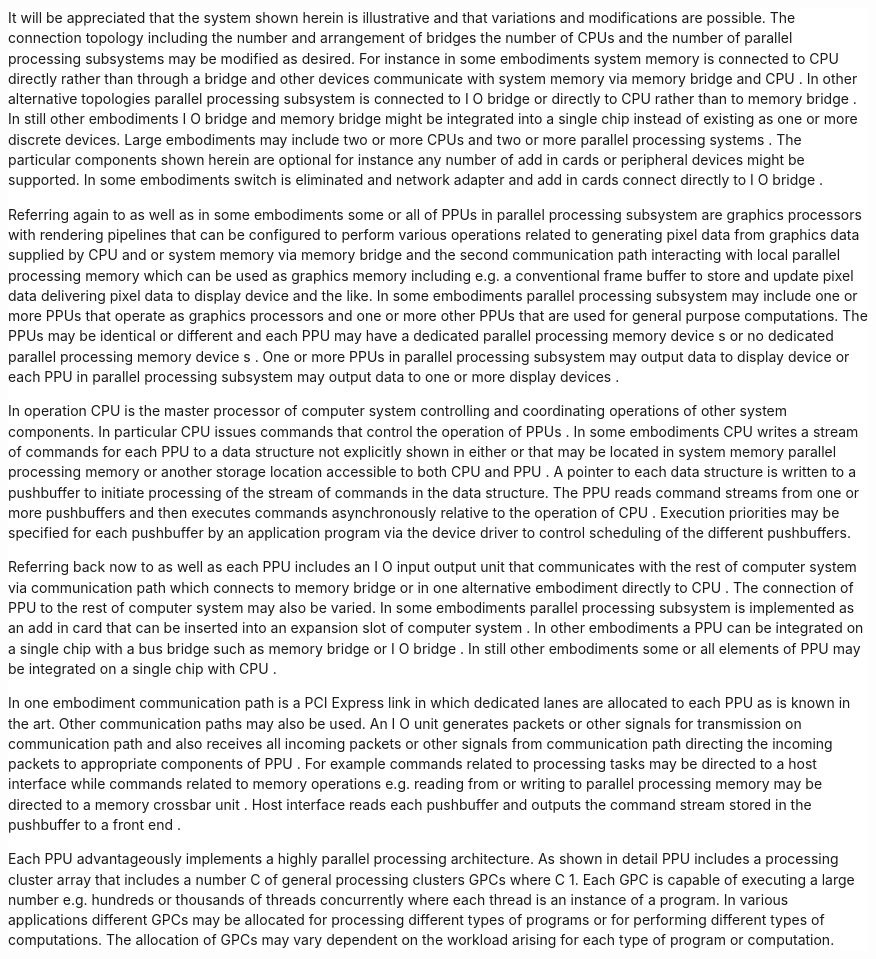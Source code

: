 It will be appreciated that the system shown herein is illustrative and that variations and modifications are possible. The connection topology including the number and arrangement of bridges the number of CPUs and the number of parallel processing subsystems may be modified as desired. For instance in some embodiments system memory is connected to CPU directly rather than through a bridge and other devices communicate with system memory via memory bridge and CPU . In other alternative topologies parallel processing subsystem is connected to I O bridge or directly to CPU rather than to memory bridge . In still other embodiments I O bridge and memory bridge might be integrated into a single chip instead of existing as one or more discrete devices. Large embodiments may include two or more CPUs and two or more parallel processing systems . The particular components shown herein are optional for instance any number of add in cards or peripheral devices might be supported. In some embodiments switch is eliminated and network adapter and add in cards connect directly to I O bridge .

Referring again to as well as in some embodiments some or all of PPUs in parallel processing subsystem are graphics processors with rendering pipelines that can be configured to perform various operations related to generating pixel data from graphics data supplied by CPU and or system memory via memory bridge and the second communication path interacting with local parallel processing memory which can be used as graphics memory including e.g. a conventional frame buffer to store and update pixel data delivering pixel data to display device and the like. In some embodiments parallel processing subsystem may include one or more PPUs that operate as graphics processors and one or more other PPUs that are used for general purpose computations. The PPUs may be identical or different and each PPU may have a dedicated parallel processing memory device s or no dedicated parallel processing memory device s . One or more PPUs in parallel processing subsystem may output data to display device or each PPU in parallel processing subsystem may output data to one or more display devices .

In operation CPU is the master processor of computer system controlling and coordinating operations of other system components. In particular CPU issues commands that control the operation of PPUs . In some embodiments CPU writes a stream of commands for each PPU to a data structure not explicitly shown in either or that may be located in system memory parallel processing memory or another storage location accessible to both CPU and PPU . A pointer to each data structure is written to a pushbuffer to initiate processing of the stream of commands in the data structure. The PPU reads command streams from one or more pushbuffers and then executes commands asynchronously relative to the operation of CPU . Execution priorities may be specified for each pushbuffer by an application program via the device driver to control scheduling of the different pushbuffers.

Referring back now to as well as each PPU includes an I O input output unit that communicates with the rest of computer system via communication path which connects to memory bridge or in one alternative embodiment directly to CPU . The connection of PPU to the rest of computer system may also be varied. In some embodiments parallel processing subsystem is implemented as an add in card that can be inserted into an expansion slot of computer system . In other embodiments a PPU can be integrated on a single chip with a bus bridge such as memory bridge or I O bridge . In still other embodiments some or all elements of PPU may be integrated on a single chip with CPU .

In one embodiment communication path is a PCI Express link in which dedicated lanes are allocated to each PPU as is known in the art. Other communication paths may also be used. An I O unit generates packets or other signals for transmission on communication path and also receives all incoming packets or other signals from communication path directing the incoming packets to appropriate components of PPU . For example commands related to processing tasks may be directed to a host interface while commands related to memory operations e.g. reading from or writing to parallel processing memory may be directed to a memory crossbar unit . Host interface reads each pushbuffer and outputs the command stream stored in the pushbuffer to a front end .

Each PPU advantageously implements a highly parallel processing architecture. As shown in detail PPU includes a processing cluster array that includes a number C of general processing clusters GPCs where C 1. Each GPC is capable of executing a large number e.g. hundreds or thousands of threads concurrently where each thread is an instance of a program. In various applications different GPCs may be allocated for processing different types of programs or for performing different types of computations. The allocation of GPCs may vary dependent on the workload arising for each type of program or computation.
